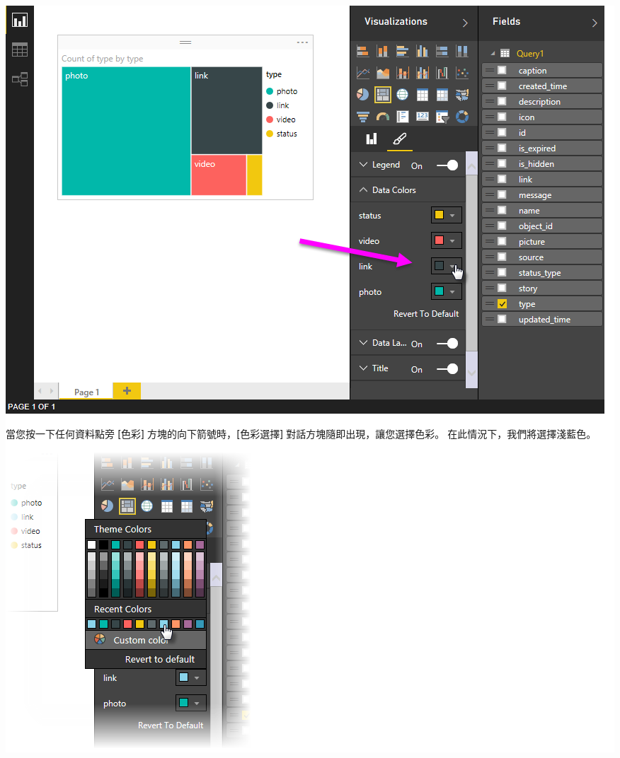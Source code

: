![](media/desktop-tutorial-facebook-analytics/fbdesigner3c.png)

當您按一下任何資料點旁 [色彩] 方塊的向下箭號時，[色彩選擇] 對話方塊隨即出現，讓您選擇色彩。 在此情況下，我們將選擇淺藍色。

![](media/desktop-tutorial-facebook-analytics/fbdesigner3d.png)

